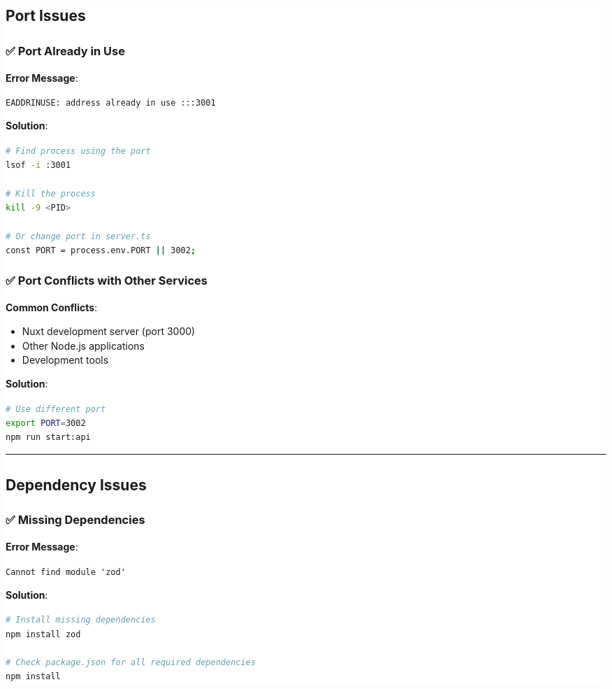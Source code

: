 ## Port Issues

### ✅ Port Already in Use

**Error Message**:
```
EADDRINUSE: address already in use :::3001
```

**Solution**:
```bash
# Find process using the port
lsof -i :3001

# Kill the process
kill -9 <PID>

# Or change port in server.ts
const PORT = process.env.PORT || 3002;
```

### ✅ Port Conflicts with Other Services

**Common Conflicts**:
- Nuxt development server (port 3000)
- Other Node.js applications
- Development tools

**Solution**:
```bash
# Use different port
export PORT=3002
npm run start:api
```

---

## Dependency Issues

### ✅ Missing Dependencies

**Error Message**:
```
Cannot find module 'zod'
```

**Solution**:
```bash
# Install missing dependencies
npm install zod

# Check package.json for all required dependencies
npm install
```
